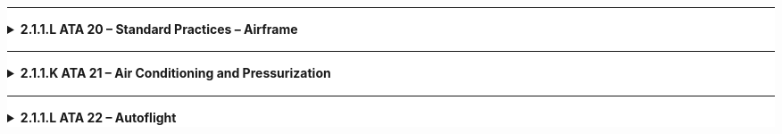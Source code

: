 </details>

---

<details><summary><strong>2.1.1.L ATA 20 – Standard Practices – Airframe</strong></summary></details>

---

<details><summary><strong>2.1.1.K ATA 21 – Air Conditioning and Pressurization</strong></summary></details>

---

<details>
<summary><strong>2.1.1.L ATA 22 – Autoflight</strong></summary>

**P/N:** `GPAM-AMPEL-0201-22`

- **IN:** `GPAM-AMPEL-0201-22-001 – Autopilot System Description and Operation (S1000D)`  
  - **DMC:** `DMC-GAIAPULSE-AMPEL-0201-22-001-A-001-00_EN-US – Autopilot System Description and Operation`  
  - **Document:** `GPAM-AMPEL-0201-22-001-A – Autopilot System Description and Operation`

